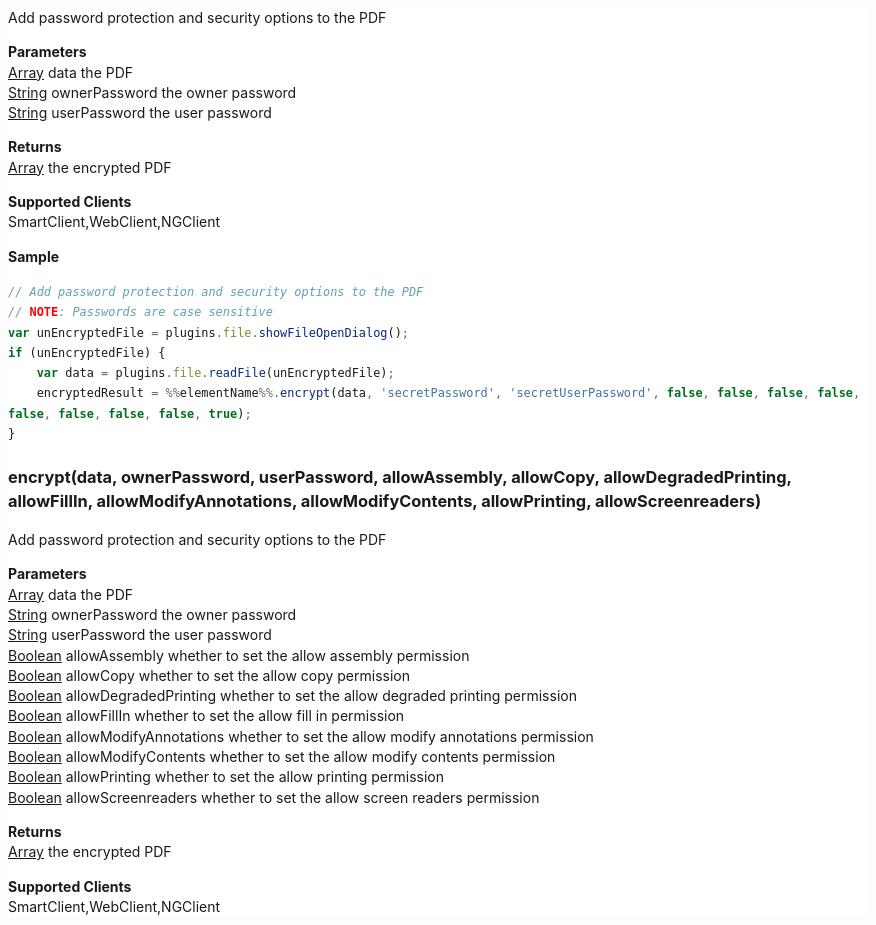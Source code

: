 Add password protection and security options to the PDF

**Parameters**\
[Array](../../JSLib/Array.md) data the PDF\
[String](../../JSLib/String.md) ownerPassword the owner password\
[String](../../JSLib/String.md) userPassword the user password

**Returns**\
[Array](../../JSLib/Array.md) the encrypted PDF

**Supported Clients**\
SmartClient,WebClient,NGClient

**Sample**

```javascript
// Add password protection and security options to the PDF
// NOTE: Passwords are case sensitive
var unEncryptedFile = plugins.file.showFileOpenDialog();
if (unEncryptedFile) {
	var data = plugins.file.readFile(unEncryptedFile);
	encryptedResult = %%elementName%%.encrypt(data, 'secretPassword', 'secretUserPassword', false, false, false, false, false, false, false, false, true);
}
```
### encrypt(data, ownerPassword, userPassword, allowAssembly, allowCopy, allowDegradedPrinting, allowFillIn, allowModifyAnnotations, allowModifyContents, allowPrinting, allowScreenreaders)

Add password protection and security options to the PDF

**Parameters**\
[Array](../../JSLib/Array.md) data the PDF\
[String](../../JSLib/String.md) ownerPassword the owner password\
[String](../../JSLib/String.md) userPassword the user password\
[Boolean](../../JSLib/Boolean.md) allowAssembly whether to set the allow assembly permission\
[Boolean](../../JSLib/Boolean.md) allowCopy whether to set the allow copy permission\
[Boolean](../../JSLib/Boolean.md) allowDegradedPrinting whether to set the allow degraded printing permission\
[Boolean](../../JSLib/Boolean.md) allowFillIn whether to set the allow fill in permission\
[Boolean](../../JSLib/Boolean.md) allowModifyAnnotations whether to set the allow modify annotations permission\
[Boolean](../../JSLib/Boolean.md) allowModifyContents whether to set the allow modify contents permission\
[Boolean](../../JSLib/Boolean.md) allowPrinting whether to set the allow printing permission\
[Boolean](../../JSLib/Boolean.md) allowScreenreaders whether to set the allow screen readers permission

**Returns**\
[Array](../../JSLib/Array.md) the encrypted PDF

**Supported Clients**\
SmartClient,WebClient,NGClient
